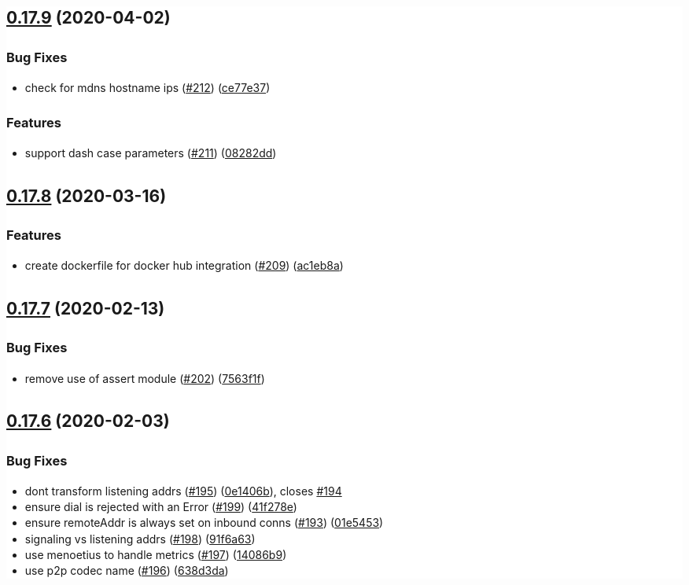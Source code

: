 

<a name="0.17.9"></a>
## [0.17.9](https://github.com/libp2p/js-libp2p-webrtc-star/compare/v0.17.8...v0.17.9) (2020-04-02)


### Bug Fixes

* check for mdns hostname ips ([#212](https://github.com/libp2p/js-libp2p-webrtc-star/issues/212)) ([ce77e37](https://github.com/libp2p/js-libp2p-webrtc-star/commit/ce77e37))


### Features

* support dash case parameters ([#211](https://github.com/libp2p/js-libp2p-webrtc-star/issues/211)) ([08282dd](https://github.com/libp2p/js-libp2p-webrtc-star/commit/08282dd))



<a name="0.17.8"></a>
## [0.17.8](https://github.com/libp2p/js-libp2p-webrtc-star/compare/v0.17.7...v0.17.8) (2020-03-16)


### Features

* create dockerfile for docker hub integration ([#209](https://github.com/libp2p/js-libp2p-webrtc-star/issues/209)) ([ac1eb8a](https://github.com/libp2p/js-libp2p-webrtc-star/commit/ac1eb8a))



<a name="0.17.7"></a>
## [0.17.7](https://github.com/libp2p/js-libp2p-webrtc-star/compare/v0.17.6...v0.17.7) (2020-02-13)


### Bug Fixes

* remove use of assert module ([#202](https://github.com/libp2p/js-libp2p-webrtc-star/issues/202)) ([7563f1f](https://github.com/libp2p/js-libp2p-webrtc-star/commit/7563f1f))



<a name="0.17.6"></a>
## [0.17.6](https://github.com/libp2p/js-libp2p-webrtc-star/compare/v0.17.1...v0.17.6) (2020-02-03)


### Bug Fixes

* dont transform listening addrs ([#195](https://github.com/libp2p/js-libp2p-webrtc-star/issues/195)) ([0e1406b](https://github.com/libp2p/js-libp2p-webrtc-star/commit/0e1406b)), closes [#194](https://github.com/libp2p/js-libp2p-webrtc-star/issues/194)
* ensure dial is rejected with an Error ([#199](https://github.com/libp2p/js-libp2p-webrtc-star/issues/199)) ([41f278e](https://github.com/libp2p/js-libp2p-webrtc-star/commit/41f278e))
* ensure remoteAddr is always set on inbound conns ([#193](https://github.com/libp2p/js-libp2p-webrtc-star/issues/193)) ([01e5453](https://github.com/libp2p/js-libp2p-webrtc-star/commit/01e5453))
* signaling vs listening addrs ([#198](https://github.com/libp2p/js-libp2p-webrtc-star/issues/198)) ([91f6a63](https://github.com/libp2p/js-libp2p-webrtc-star/commit/91f6a63))
* use menoetius to handle metrics ([#197](https://github.com/libp2p/js-libp2p-webrtc-star/issues/197)) ([14086b9](https://github.com/libp2p/js-libp2p-webrtc-star/commit/14086b9))
* use p2p codec name ([#196](https://github.com/libp2p/js-libp2p-webrtc-star/issues/196)) ([638d3da](https://github.com/libp2p/js-libp2p-webrtc-star/commit/638d3da))
